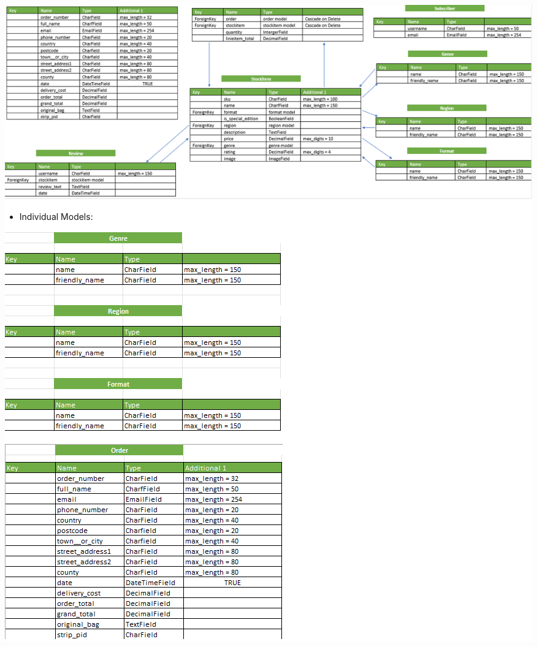 ![Models screenshot](assets/models/models_schema_final.png)

* Individual Models:

![Models screenshot](assets/models/genre_region_format_schema.png)

![Models screenshot](assets/models/order_schema.png)

